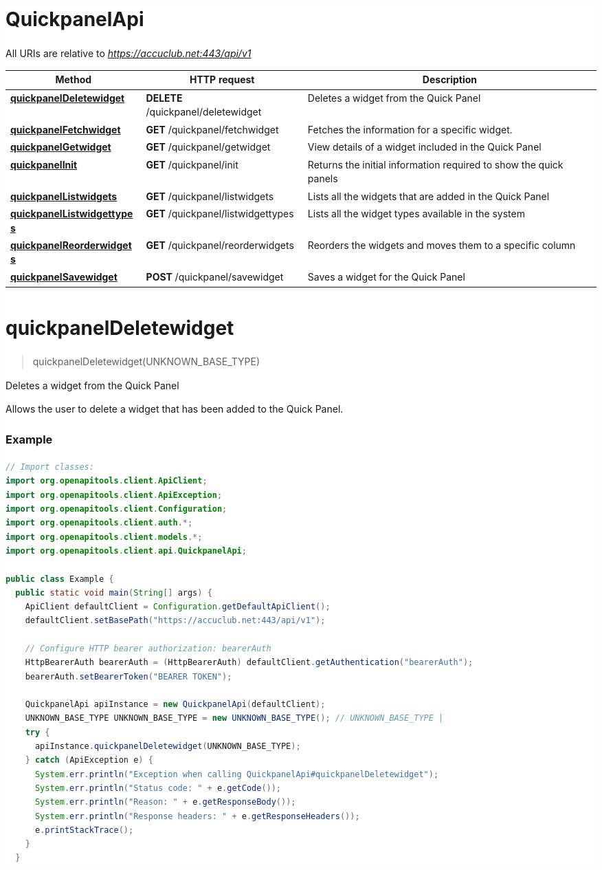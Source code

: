 # QuickpanelApi

All URIs are relative to *https://accuclub.net:443/api/v1*

Method | HTTP request | Description
------------- | ------------- | -------------
[**quickpanelDeletewidget**](QuickpanelApi.md#quickpanelDeletewidget) | **DELETE** /quickpanel/deletewidget | Deletes a widget from the Quick Panel
[**quickpanelFetchwidget**](QuickpanelApi.md#quickpanelFetchwidget) | **GET** /quickpanel/fetchwidget | Fetches the information for a specific widget.
[**quickpanelGetwidget**](QuickpanelApi.md#quickpanelGetwidget) | **GET** /quickpanel/getwidget | View details of a widget included in the Quick Panel
[**quickpanelInit**](QuickpanelApi.md#quickpanelInit) | **GET** /quickpanel/init | Returns the initial information required to show the quick panels
[**quickpanelListwidgets**](QuickpanelApi.md#quickpanelListwidgets) | **GET** /quickpanel/listwidgets | Lists all the widgets that are added in the Quick Panel
[**quickpanelListwidgettypes**](QuickpanelApi.md#quickpanelListwidgettypes) | **GET** /quickpanel/listwidgettypes | Lists all the widget types available in the system
[**quickpanelReorderwidgets**](QuickpanelApi.md#quickpanelReorderwidgets) | **GET** /quickpanel/reorderwidgets | Reorders the widgets and moves them to a specific column
[**quickpanelSavewidget**](QuickpanelApi.md#quickpanelSavewidget) | **POST** /quickpanel/savewidget | Saves a widget for the Quick Panel


<a name="quickpanelDeletewidget"></a>
# **quickpanelDeletewidget**
> quickpanelDeletewidget(UNKNOWN_BASE_TYPE)

Deletes a widget from the Quick Panel

Allows the user to delete a widget that has been added to the Quick Panel.

### Example
```java
// Import classes:
import org.openapitools.client.ApiClient;
import org.openapitools.client.ApiException;
import org.openapitools.client.Configuration;
import org.openapitools.client.auth.*;
import org.openapitools.client.models.*;
import org.openapitools.client.api.QuickpanelApi;

public class Example {
  public static void main(String[] args) {
    ApiClient defaultClient = Configuration.getDefaultApiClient();
    defaultClient.setBasePath("https://accuclub.net:443/api/v1");
    
    // Configure HTTP bearer authorization: bearerAuth
    HttpBearerAuth bearerAuth = (HttpBearerAuth) defaultClient.getAuthentication("bearerAuth");
    bearerAuth.setBearerToken("BEARER TOKEN");

    QuickpanelApi apiInstance = new QuickpanelApi(defaultClient);
    UNKNOWN_BASE_TYPE UNKNOWN_BASE_TYPE = new UNKNOWN_BASE_TYPE(); // UNKNOWN_BASE_TYPE | 
    try {
      apiInstance.quickpanelDeletewidget(UNKNOWN_BASE_TYPE);
    } catch (ApiException e) {
      System.err.println("Exception when calling QuickpanelApi#quickpanelDeletewidget");
      System.err.println("Status code: " + e.getCode());
      System.err.println("Reason: " + e.getResponseBody());
      System.err.println("Response headers: " + e.getResponseHeaders());
      e.printStackTrace();
    }
  }
```